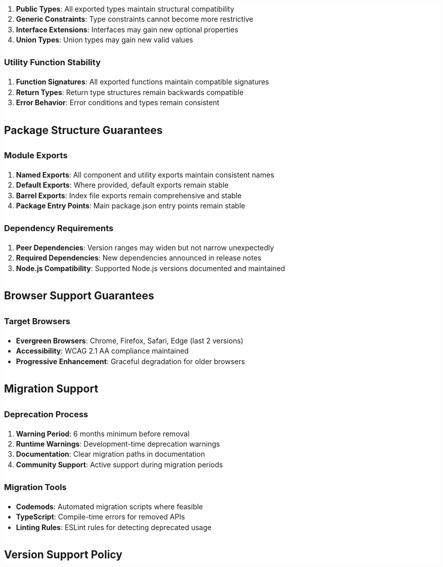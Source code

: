 1. **Public Types**: All exported types maintain structural compatibility
2. **Generic Constraints**: Type constraints cannot become more restrictive
3. **Interface Extensions**: Interfaces may gain new optional properties
4. **Union Types**: Union types may gain new valid values

### Utility Function Stability

1. **Function Signatures**: All exported functions maintain compatible signatures
2. **Return Types**: Return type structures remain backwards compatible
3. **Error Behavior**: Error conditions and types remain consistent

## Package Structure Guarantees

### Module Exports

1. **Named Exports**: All component and utility exports maintain consistent names
2. **Default Exports**: Where provided, default exports remain stable
3. **Barrel Exports**: Index file exports remain comprehensive and stable
4. **Package Entry Points**: Main package.json entry points remain stable

### Dependency Requirements

1. **Peer Dependencies**: Version ranges may widen but not narrow unexpectedly
2. **Required Dependencies**: New dependencies announced in release notes
3. **Node.js Compatibility**: Supported Node.js versions documented and maintained

## Browser Support Guarantees

### Target Browsers

- **Evergreen Browsers**: Chrome, Firefox, Safari, Edge (last 2 versions)
- **Accessibility**: WCAG 2.1 AA compliance maintained
- **Progressive Enhancement**: Graceful degradation for older browsers

## Migration Support

### Deprecation Process

1. **Warning Period**: 6 months minimum before removal
2. **Runtime Warnings**: Development-time deprecation warnings
3. **Documentation**: Clear migration paths in documentation
4. **Community Support**: Active support during migration periods

### Migration Tools

- **Codemods**: Automated migration scripts where feasible
- **TypeScript**: Compile-time errors for removed APIs
- **Linting Rules**: ESLint rules for detecting deprecated usage

## Version Support Policy
